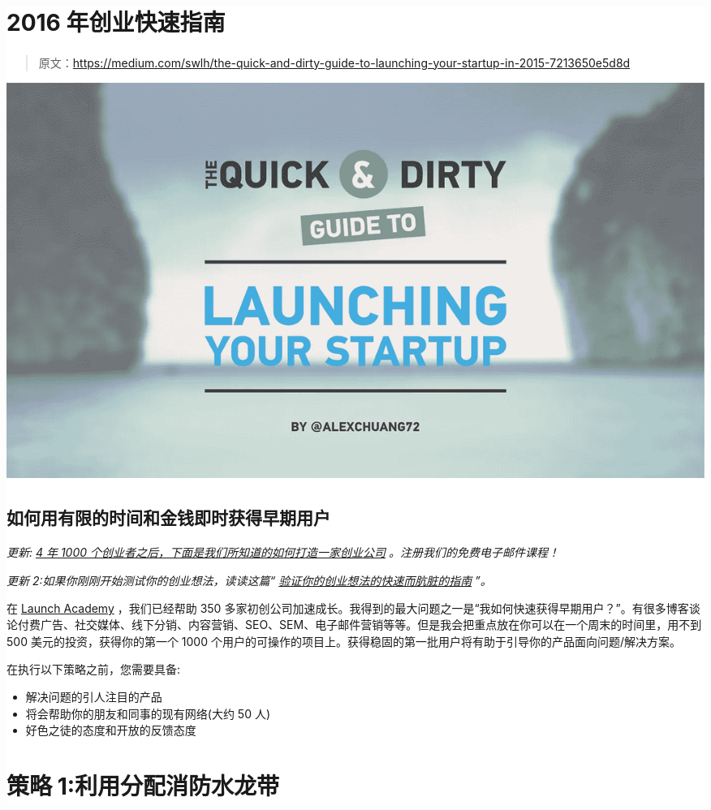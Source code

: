 # 2016 年创业快速指南

> 原文：<https://medium.com/swlh/the-quick-and-dirty-guide-to-launching-your-startup-in-2015-7213650e5d8d>

![](img/6cb84023e5a1ee8b9c7db9544a7a46f1.png)

## 如何用有限的时间和金钱即时获得早期用户

*更新:* [*4 年 1000 个创业者之后，下面是我们所知道的如何打造一家创业公司*](http://emailcourse.launchacademy.ca) *。注册我们的免费电子邮件课程！*

*更新 2:如果你刚刚开始测试你的创业想法，读读这篇“* [*验证你的创业想法的快速而肮脏的指南*](/@alexchuang72/the-quick-and-dirty-guide-to-validating-your-startup-idea-c6be6cd91f51#.19w3usjnn) *”。*

在 [Launch Academy](http://www.launchacademy.ca) ，我们已经帮助 350 多家初创公司加速成长。我得到的最大问题之一是“我如何快速获得早期用户？”。有很多博客谈论付费广告、社交媒体、线下分销、内容营销、SEO、SEM、电子邮件营销等等。但是我会把重点放在你可以在一个周末的时间里，用不到 500 美元的投资，获得你的第一个 1000 个用户的可操作的项目上。获得稳固的第一批用户将有助于引导你的产品面向问题/解决方案。

在执行以下策略之前，您需要具备:

*   解决问题的引人注目的产品
*   将会帮助你的朋友和同事的现有网络(大约 50 人)
*   好色之徒的态度和开放的反馈态度

# 策略 1:利用分配消防水龙带
